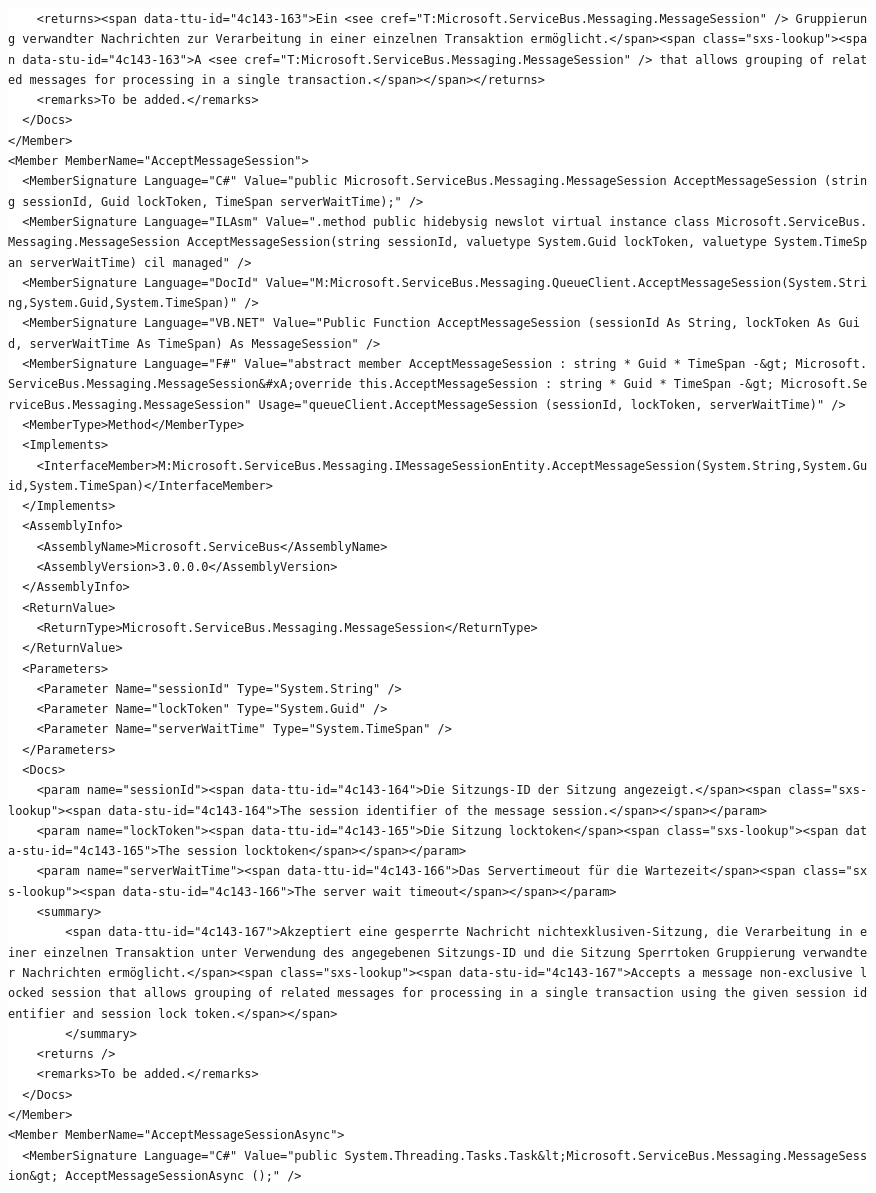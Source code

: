        <returns><span data-ttu-id="4c143-163">Ein <see cref="T:Microsoft.ServiceBus.Messaging.MessageSession" /> Gruppierung verwandter Nachrichten zur Verarbeitung in einer einzelnen Transaktion ermöglicht.</span><span class="sxs-lookup"><span data-stu-id="4c143-163">A <see cref="T:Microsoft.ServiceBus.Messaging.MessageSession" /> that allows grouping of related messages for processing in a single transaction.</span></span></returns>
        <remarks>To be added.</remarks>
      </Docs>
    </Member>
    <Member MemberName="AcceptMessageSession">
      <MemberSignature Language="C#" Value="public Microsoft.ServiceBus.Messaging.MessageSession AcceptMessageSession (string sessionId, Guid lockToken, TimeSpan serverWaitTime);" />
      <MemberSignature Language="ILAsm" Value=".method public hidebysig newslot virtual instance class Microsoft.ServiceBus.Messaging.MessageSession AcceptMessageSession(string sessionId, valuetype System.Guid lockToken, valuetype System.TimeSpan serverWaitTime) cil managed" />
      <MemberSignature Language="DocId" Value="M:Microsoft.ServiceBus.Messaging.QueueClient.AcceptMessageSession(System.String,System.Guid,System.TimeSpan)" />
      <MemberSignature Language="VB.NET" Value="Public Function AcceptMessageSession (sessionId As String, lockToken As Guid, serverWaitTime As TimeSpan) As MessageSession" />
      <MemberSignature Language="F#" Value="abstract member AcceptMessageSession : string * Guid * TimeSpan -&gt; Microsoft.ServiceBus.Messaging.MessageSession&#xA;override this.AcceptMessageSession : string * Guid * TimeSpan -&gt; Microsoft.ServiceBus.Messaging.MessageSession" Usage="queueClient.AcceptMessageSession (sessionId, lockToken, serverWaitTime)" />
      <MemberType>Method</MemberType>
      <Implements>
        <InterfaceMember>M:Microsoft.ServiceBus.Messaging.IMessageSessionEntity.AcceptMessageSession(System.String,System.Guid,System.TimeSpan)</InterfaceMember>
      </Implements>
      <AssemblyInfo>
        <AssemblyName>Microsoft.ServiceBus</AssemblyName>
        <AssemblyVersion>3.0.0.0</AssemblyVersion>
      </AssemblyInfo>
      <ReturnValue>
        <ReturnType>Microsoft.ServiceBus.Messaging.MessageSession</ReturnType>
      </ReturnValue>
      <Parameters>
        <Parameter Name="sessionId" Type="System.String" />
        <Parameter Name="lockToken" Type="System.Guid" />
        <Parameter Name="serverWaitTime" Type="System.TimeSpan" />
      </Parameters>
      <Docs>
        <param name="sessionId"><span data-ttu-id="4c143-164">Die Sitzungs-ID der Sitzung angezeigt.</span><span class="sxs-lookup"><span data-stu-id="4c143-164">The session identifier of the message session.</span></span></param>
        <param name="lockToken"><span data-ttu-id="4c143-165">Die Sitzung locktoken</span><span class="sxs-lookup"><span data-stu-id="4c143-165">The session locktoken</span></span></param>
        <param name="serverWaitTime"><span data-ttu-id="4c143-166">Das Servertimeout für die Wartezeit</span><span class="sxs-lookup"><span data-stu-id="4c143-166">The server wait timeout</span></span></param>
        <summary>
            <span data-ttu-id="4c143-167">Akzeptiert eine gesperrte Nachricht nichtexklusiven-Sitzung, die Verarbeitung in einer einzelnen Transaktion unter Verwendung des angegebenen Sitzungs-ID und die Sitzung Sperrtoken Gruppierung verwandter Nachrichten ermöglicht.</span><span class="sxs-lookup"><span data-stu-id="4c143-167">Accepts a message non-exclusive locked session that allows grouping of related messages for processing in a single transaction using the given session identifier and session lock token.</span></span>
            </summary>
        <returns />
        <remarks>To be added.</remarks>
      </Docs>
    </Member>
    <Member MemberName="AcceptMessageSessionAsync">
      <MemberSignature Language="C#" Value="public System.Threading.Tasks.Task&lt;Microsoft.ServiceBus.Messaging.MessageSession&gt; AcceptMessageSessionAsync ();" />